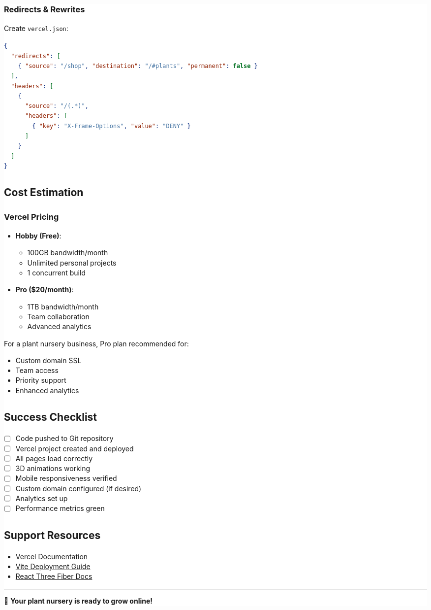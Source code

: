 ### Redirects & Rewrites
Create `vercel.json`:
```json
{
  "redirects": [
    { "source": "/shop", "destination": "/#plants", "permanent": false }
  ],
  "headers": [
    {
      "source": "/(.*)",
      "headers": [
        { "key": "X-Frame-Options", "value": "DENY" }
      ]
    }
  ]
}
```

## Cost Estimation

### Vercel Pricing
- **Hobby (Free)**: 
  - 100GB bandwidth/month
  - Unlimited personal projects
  - 1 concurrent build

- **Pro ($20/month)**:
  - 1TB bandwidth/month
  - Team collaboration
  - Advanced analytics

For a plant nursery business, Pro plan recommended for:
- Custom domain SSL
- Team access
- Priority support
- Enhanced analytics

## Success Checklist

- [ ] Code pushed to Git repository
- [ ] Vercel project created and deployed
- [ ] All pages load correctly
- [ ] 3D animations working
- [ ] Mobile responsiveness verified
- [ ] Custom domain configured (if desired)
- [ ] Analytics set up
- [ ] Performance metrics green

## Support Resources

- [Vercel Documentation](https://vercel.com/docs)
- [Vite Deployment Guide](https://vitejs.dev/guide/static-deploy.html)
- [React Three Fiber Docs](https://docs.pmnd.rs/react-three-fiber)

---

🎉 **Your plant nursery is ready to grow online!**